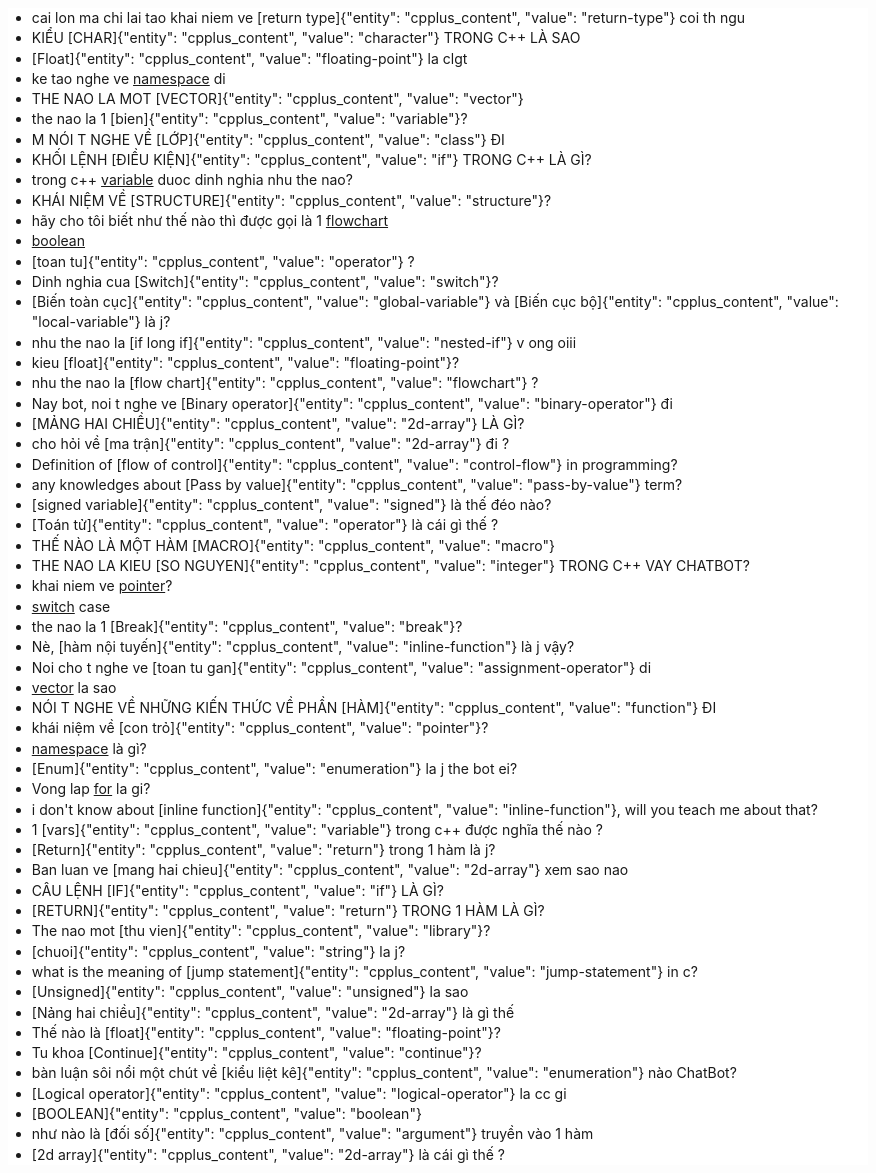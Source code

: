 - cai lon ma chi lai tao khai niem ve [return type]{"entity": "cpplus_content", "value": "return-type"} coi th ngu
- KIỂU [CHAR]{"entity": "cpplus_content", "value": "character"} TRONG C++ LÀ SAO
- [Float]{"entity": "cpplus_content", "value": "floating-point"} la clgt
- ke tao nghe ve [namespace](cpplus_content) di
- THE NAO LA MOT [VECTOR]{"entity": "cpplus_content", "value": "vector"}
- the nao la 1 [bien]{"entity": "cpplus_content", "value": "variable"}?
- M NÓI T NGHE VỀ [LỚP]{"entity": "cpplus_content", "value": "class"} ĐI
- KHỐI LỆNH [ĐIỀU KIỆN]{"entity": "cpplus_content", "value": "if"} TRONG C++ LÀ GÌ?
- trong c++ [variable](cpplus_content) duoc dinh nghia nhu the nao?
- KHÁI NIỆM VỀ [STRUCTURE]{"entity": "cpplus_content", "value": "structure"}?
- hãy cho tôi biết như thế nào thì được gọi là 1 [flowchart](cpplus_content)
- [boolean](cpplus_content)
- [toan tu]{"entity": "cpplus_content", "value": "operator"} ?
- Dinh nghia cua [Switch]{"entity": "cpplus_content", "value": "switch"}?
- [Biến toàn cục]{"entity": "cpplus_content", "value": "global-variable"} và [Biến cục bộ]{"entity": "cpplus_content", "value": "local-variable"} là j?
- nhu the nao la [if long if]{"entity": "cpplus_content", "value": "nested-if"} v ong oiii
- kieu [float]{"entity": "cpplus_content", "value": "floating-point"}?
- nhu the nao la [flow chart]{"entity": "cpplus_content", "value": "flowchart"} ?
- Nay bot, noi t nghe ve [Binary operator]{"entity": "cpplus_content", "value": "binary-operator"} đi
- [MẢNG HAI CHIỀU]{"entity": "cpplus_content", "value": "2d-array"} LÀ GÌ?
- cho hỏi về [ma trận]{"entity": "cpplus_content", "value": "2d-array"} đi ?
- Definition of [flow of control]{"entity": "cpplus_content", "value": "control-flow"} in programming?
- any knowledges about [Pass by value]{"entity": "cpplus_content", "value": "pass-by-value"} term?
- [signed variable]{"entity": "cpplus_content", "value": "signed"} là thế đéo nào?
- [Toán tử]{"entity": "cpplus_content", "value": "operator"} là cái gì thế ?
- THẾ NÀO LÀ MỘT HÀM [MACRO]{"entity": "cpplus_content", "value": "macro"}
- THE NAO LA KIEU [SO NGUYEN]{"entity": "cpplus_content", "value": "integer"} TRONG C++ VAY CHATBOT?
- khai niem ve [pointer](cpplus_content)?
- [switch](cpplus_content) case
- the nao la 1 [Break]{"entity": "cpplus_content", "value": "break"}?
- Nè, [hàm nội tuyến]{"entity": "cpplus_content", "value": "inline-function"} là j vậy?
- Noi cho t nghe ve [toan tu gan]{"entity": "cpplus_content", "value": "assignment-operator"} di
- [vector](cpplus_content) la sao
- NÓI T NGHE VỀ NHỮNG KIẾN THỨC VỀ PHẦN [HÀM]{"entity": "cpplus_content", "value": "function"} ĐI
- khái niệm về [con trỏ]{"entity": "cpplus_content", "value": "pointer"}?
- [namespace](cpplus_content) là gì?
- [Enum]{"entity": "cpplus_content", "value": "enumeration"} la j the bot ei?
- Vong lap [for](cpplus_content) la gi?
- i don't know about [inline function]{"entity": "cpplus_content", "value": "inline-function"}, will you teach me about that?
- 1 [vars]{"entity": "cpplus_content", "value": "variable"} trong c++ được nghĩa thế nào ?
- [Return]{"entity": "cpplus_content", "value": "return"} trong 1 hàm là j?
- Ban luan ve [mang hai chieu]{"entity": "cpplus_content", "value": "2d-array"} xem sao nao
- CÂU LỆNH [IF]{"entity": "cpplus_content", "value": "if"} LÀ GÌ?
- [RETURN]{"entity": "cpplus_content", "value": "return"} TRONG 1 HÀM LÀ GÌ?
- The nao mot [thu vien]{"entity": "cpplus_content", "value": "library"}?
- [chuoi]{"entity": "cpplus_content", "value": "string"} la j?
- what is the meaning of [jump statement]{"entity": "cpplus_content", "value": "jump-statement"} in c?
- [Unsigned]{"entity": "cpplus_content", "value": "unsigned"} la sao
- [Nảng hai chiều]{"entity": "cpplus_content", "value": "2d-array"} là gì thế
- Thế nào là [float]{"entity": "cpplus_content", "value": "floating-point"}?
- Tu khoa [Continue]{"entity": "cpplus_content", "value": "continue"}?
- bàn luận sôi nổi một chút về [kiểu liệt kê]{"entity": "cpplus_content", "value": "enumeration"} nào ChatBot?
- [Logical operator]{"entity": "cpplus_content", "value": "logical-operator"} la cc gi
- [BOOLEAN]{"entity": "cpplus_content", "value": "boolean"}
- như nào là [đối số]{"entity": "cpplus_content", "value": "argument"} truyền vào 1 hàm
- [2d array]{"entity": "cpplus_content", "value": "2d-array"} là cái gì thế ?